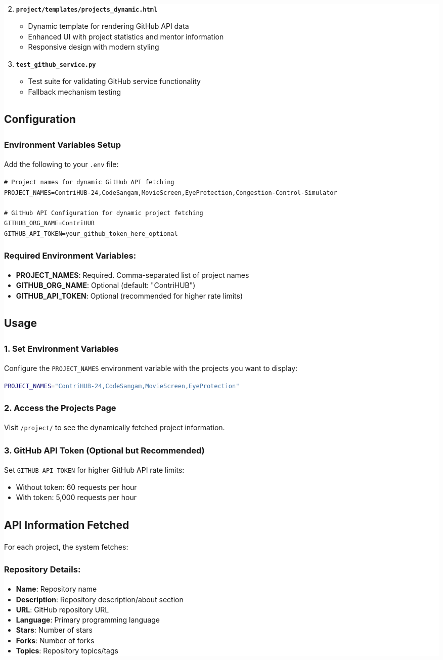 2. **`project/templates/projects_dynamic.html`**
   - Dynamic template for rendering GitHub API data
   - Enhanced UI with project statistics and mentor information
   - Responsive design with modern styling

3. **`test_github_service.py`**
   - Test suite for validating GitHub service functionality
   - Fallback mechanism testing

## Configuration

### Environment Variables Setup

Add the following to your `.env` file:

```env
# Project names for dynamic GitHub API fetching
PROJECT_NAMES=ContriHUB-24,CodeSangam,MovieScreen,EyeProtection,Congestion-Control-Simulator

# GitHub API Configuration for dynamic project fetching
GITHUB_ORG_NAME=ContriHUB
GITHUB_API_TOKEN=your_github_token_here_optional
```

### Required Environment Variables:
- **PROJECT_NAMES**: Required. Comma-separated list of project names
- **GITHUB_ORG_NAME**: Optional (default: "ContriHUB")
- **GITHUB_API_TOKEN**: Optional (recommended for higher rate limits)

## Usage

### 1. Set Environment Variables
Configure the `PROJECT_NAMES` environment variable with the projects you want to display:

```bash
PROJECT_NAMES="ContriHUB-24,CodeSangam,MovieScreen,EyeProtection"
```

### 2. Access the Projects Page
Visit `/project/` to see the dynamically fetched project information.

### 3. GitHub API Token (Optional but Recommended)
Set `GITHUB_API_TOKEN` for higher GitHub API rate limits:
- Without token: 60 requests per hour
- With token: 5,000 requests per hour

## API Information Fetched

For each project, the system fetches:

### Repository Details:
- **Name**: Repository name
- **Description**: Repository description/about section
- **URL**: GitHub repository URL
- **Language**: Primary programming language
- **Stars**: Number of stars
- **Forks**: Number of forks
- **Topics**: Repository topics/tags
